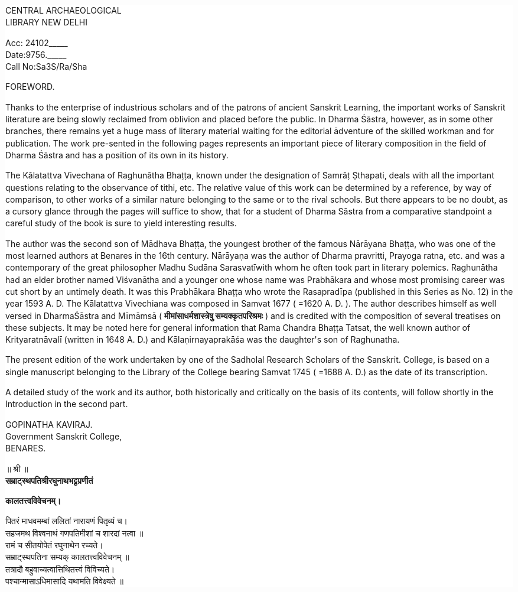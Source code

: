 CENTRAL ARCHAEOLOGICAL  
LIBRARY NEW DELHI

Acc: 24102\_\_\_\_\_  
Date:9756.\_\_\_\_\_  
Call No:Sa3S/Ra/Sha  


FOREWORD.

  Thanks to the enterprise of industrious scholars and of the patrons of ancient Sanskrit Learning, the important works of Sanskrit literature are being slowly reclaimed from oblivion and placed before the public. In Dharma Śāstra, however, as in some other branches, there remains yet a huge mass of literary material waiting for the editorial ādventure of the skilled workman and for publication. The work pre-sented in the following pages represents an important piece of literary composition in the field of Dharma Śāstra and has a position of its own in its history.

  The Kālatattva Vivechana of Raghunātha Bhaṭṭa, known under the designation of Samrāṭ Ṣthapati, deals with all the important questions relating to the observance of tithi, etc. The relative value of this work can be determined by a reference, by way of comparison, to other works of a similar nature belonging to the same or to the rival schools. But there appears to be no doubt, as a cursory glance through the pages will suffice to show, that for a student of Dharma Sāstra from a comparative standpoint a careful study of the book is sure to yield interesting results.

The author was the second son of Mādhava Bhaṭṭa, the youngest brother of the famous Nārāyana Bhaṭṭa, who was one of the most learned authors at Benares in the 16th century. Nārāyaṇa was the author of Dharma pravritti, Prayoga ratna, etc. and was a contemporary of the great philosopher Madhu Sudāna Sarasvatīwith whom he often took part in literary polemics. Raghunātha had an elder brother named Viśvanātha and a younger one whose name was Prabhākara and whose most promising career was cut short by an untimely death. It was this Prabhākara Bhaṭṭa who wrote the Rasapradīpa (published in this Series as No. 12) in the year 1593 A. D. The Kālatattva Vivechiana was composed in Samvat 1677 ( =1620 A. D. ). The author describes himself as well versed in DharmaŚāstra and Mīmāmsā ( **मीमांसाधर्मशास्त्रेषु सम्यक्कृतपरिश्रमः** ) and is credited with the composition of several treatises on these subjects. It may be noted here for general information that Rama Chandra Bhaṭṭa Tatsat, the well known author of Krityaratnāvalī (written in 1648 A. D.) and Kālaṇirnayaprakāśa was the daughter's son of Raghunatha.

  The present edition of the work undertaken by one of the Sadholal Research Scholars of the Sanskrit. College, is based on a single manuscript belonging to the Library of the College bearing Samvat 1745 ( =1688 A. D.) as the date of its transcription.

  A detailed study of the work and its author, both historically and critically on the basis of its contents, will follow shortly in the Introduction in the second part.  


GOPINATHA KAVIRAJ.  
Government Sanskrit College,  
BENARES.  


॥ श्री ॥  
**सम्राट्स्थपतिश्रीरघुनाथभट्टप्रणीतं**

**कालतत्त्वविवेचनम्।**

पितरं माधवमम्बां ललितां नारायणं पितृव्यं च।  
सहजमथ विश्वनाथं गणपतिमीशां च शारदां नत्वा ॥  
रामं च सीतयोपेतं रघुनाथेन रच्यते।  
सम्राट्स्थपतिना सम्यक् कालतत्त्वविवेचनम् ॥  
तत्रादौ बहुवाच्यत्वात्तिथितत्त्वं विविच्यते।  
पश्चान्मासाऽधिमासादि यथामति विवेक्ष्यते ॥
